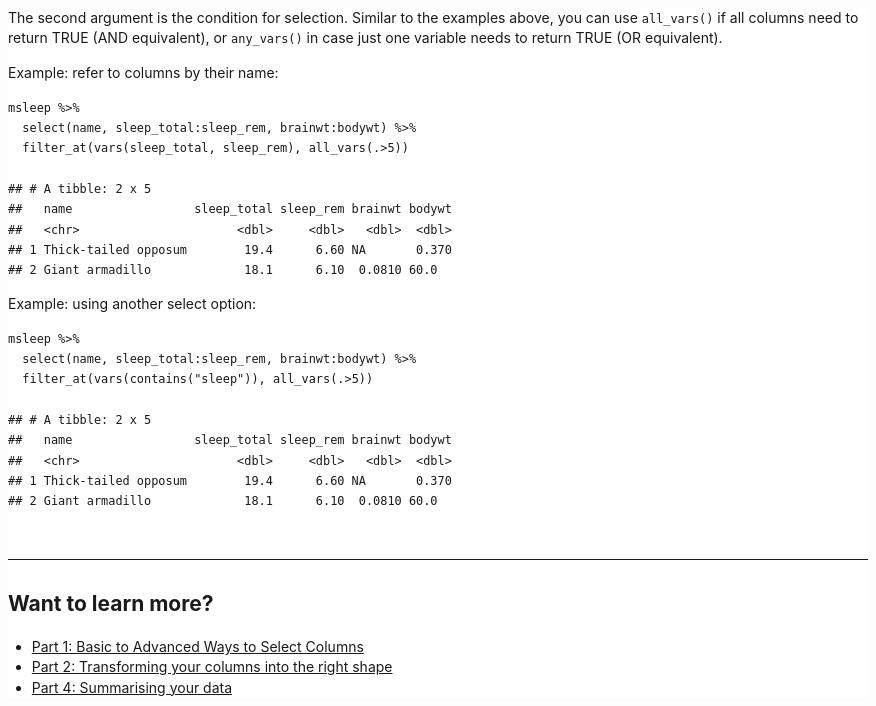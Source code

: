The second argument is the condition for selection. Similar to the
examples above, you can use `all_vars()` if all columns need to return
TRUE (AND equivalent), or `any_vars()` in case just one variable needs
to return TRUE (OR equivalent).

Example: refer to columns by their name:

    msleep %>% 
      select(name, sleep_total:sleep_rem, brainwt:bodywt) %>% 
      filter_at(vars(sleep_total, sleep_rem), all_vars(.>5))

    ## # A tibble: 2 x 5
    ##   name                 sleep_total sleep_rem brainwt bodywt
    ##   <chr>                      <dbl>     <dbl>   <dbl>  <dbl>
    ## 1 Thick-tailed opposum        19.4      6.60 NA       0.370
    ## 2 Giant armadillo             18.1      6.10  0.0810 60.0

Example: using another select option:

    msleep %>% 
      select(name, sleep_total:sleep_rem, brainwt:bodywt) %>% 
      filter_at(vars(contains("sleep")), all_vars(.>5))

    ## # A tibble: 2 x 5
    ##   name                 sleep_total sleep_rem brainwt bodywt
    ##   <chr>                      <dbl>     <dbl>   <dbl>  <dbl>
    ## 1 Thick-tailed opposum        19.4      6.60 NA       0.370
    ## 2 Giant armadillo             18.1      6.10  0.0810 60.0


<br><hr>

## Want to learn more?

+ [Part 1: Basic to Advanced Ways to Select Columns](https://suzanbaert.netlify.com/2018/01/dplyr-tutorial-1/)
+ [Part 2: Transforming your columns into the right shape](https://suzan.rbind.io/2018/02/dplyr-tutorial-2/)
+ [Part 4: Summarising your data](https://suzan.rbind.io/2018/04/dplyr-tutorial-4/)